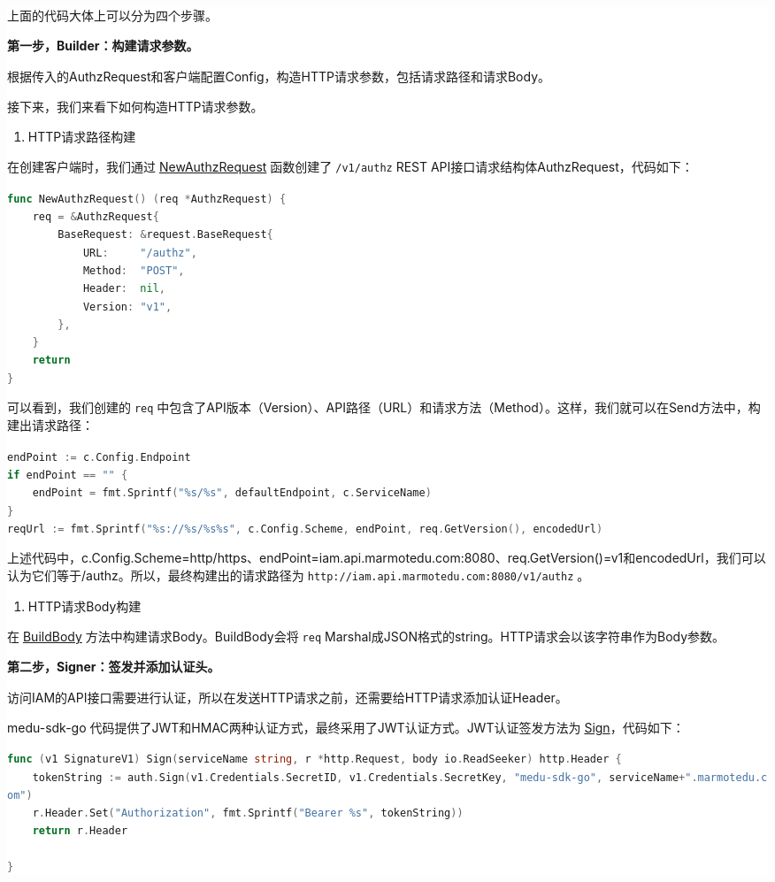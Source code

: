 上面的代码大体上可以分为四个步骤。

**第一步，Builder：构建请求参数。**

根据传入的AuthzRequest和客户端配置Config，构造HTTP请求参数，包括请求路径和请求Body。

接下来，我们来看下如何构造HTTP请求参数。

1. HTTP请求路径构建

在创建客户端时，我们通过 [NewAuthzRequest](https://github.com/marmotedu/medu-sdk-go/blob/v1.0.0/services/iam/authz/authz.go#L32-L42) 函数创建了 `/v1/authz` REST API接口请求结构体AuthzRequest，代码如下：

```go
func NewAuthzRequest() (req *AuthzRequest) {
    req = &AuthzRequest{
        BaseRequest: &request.BaseRequest{
            URL:     "/authz",
            Method:  "POST",
            Header:  nil,
            Version: "v1",
        },
    }
    return
}

```

可以看到，我们创建的 `req` 中包含了API版本（Version）、API路径（URL）和请求方法（Method）。这样，我们就可以在Send方法中，构建出请求路径：

```go
endPoint := c.Config.Endpoint
if endPoint == "" {
    endPoint = fmt.Sprintf("%s/%s", defaultEndpoint, c.ServiceName)
}
reqUrl := fmt.Sprintf("%s://%s/%s%s", c.Config.Scheme, endPoint, req.GetVersion(), encodedUrl)

```

上述代码中，c.Config.Scheme=http/https、endPoint=iam.api.marmotedu.com:8080、req.GetVersion()=v1和encodedUrl，我们可以认为它们等于/authz。所以，最终构建出的请求路径为 `http://iam.api.marmotedu.com:8080/v1/authz` 。

1. HTTP请求Body构建

在 [BuildBody](https://github.com/marmotedu/medu-sdk-go/blob/v1.0.0/sdk/parameter_builder.go#L68-L86) 方法中构建请求Body。BuildBody会将 `req` Marshal成JSON格式的string。HTTP请求会以该字符串作为Body参数。

**第二步，Signer：签发并添加认证头。**

访问IAM的API接口需要进行认证，所以在发送HTTP请求之前，还需要给HTTP请求添加认证Header。

medu-sdk-go 代码提供了JWT和HMAC两种认证方式，最终采用了JWT认证方式。JWT认证签发方法为 [Sign](https://github.com/marmotedu/medu-sdk-go/blob/v1.0.0/sdk/signer.go#L108-L113)，代码如下：

```go
func (v1 SignatureV1) Sign(serviceName string, r *http.Request, body io.ReadSeeker) http.Header {
	tokenString := auth.Sign(v1.Credentials.SecretID, v1.Credentials.SecretKey, "medu-sdk-go", serviceName+".marmotedu.com")
	r.Header.Set("Authorization", fmt.Sprintf("Bearer %s", tokenString))
	return r.Header

}

```
